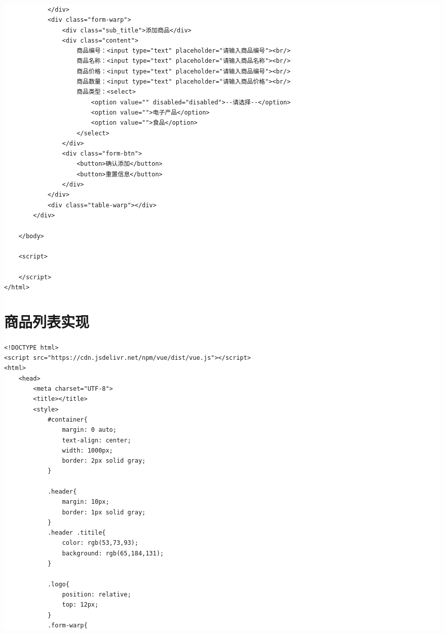 ```
			</div>
			<div class="form-warp">
				<div class="sub_title">添加商品</div>
				<div class="content">
					商品编号：<input type="text" placeholder="请输入商品编号"><br/>
					商品名称：<input type="text" placeholder="请输入商品名称"><br/>
					商品价格：<input type="text" placeholder="请输入商品编号"><br/>
					商品数量：<input type="text" placeholder="请输入商品价格"><br/>
					商品类型：<select>
						<option value="" disabled="disabled">--请选择--</option>
						<option value="">电子产品</option>
						<option value="">食品</option>
					</select>
				</div>
				<div class="form-btn">
					<button>确认添加</button>
					<button>重置信息</button>
				</div>
			</div>
			<div class="table-warp"></div>
		</div>
		
	</body>

	<script>

	</script>
</html>
```



# 商品列表实现

```
<!DOCTYPE html>
<script src="https://cdn.jsdelivr.net/npm/vue/dist/vue.js"></script>
<html>
	<head>
		<meta charset="UTF-8">
		<title></title>
		<style>
			#container{
				margin: 0 auto;
				text-align: center;
				width: 1000px;
				border: 2px solid gray;
			}
			
			.header{
				margin: 10px;
				border: 1px solid gray;
			}
			.header .titile{
				color: rgb(53,73,93);
				background: rgb(65,184,131);
			}
			
			.logo{
				position: relative;
				top: 12px;
			}
			.form-warp{
```